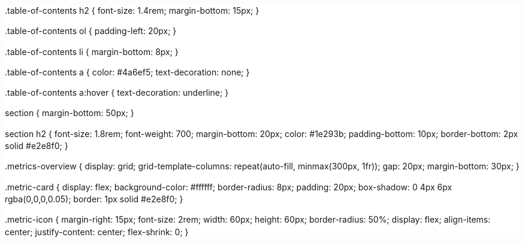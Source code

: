   .table-of-contents h2 {
    font-size: 1.4rem;
    margin-bottom: 15px;
  }
  
  .table-of-contents ol {
    padding-left: 20px;
  }
  
  .table-of-contents li {
    margin-bottom: 8px;
  }
  
  .table-of-contents a {
    color: #4a6ef5;
    text-decoration: none;
  }
  
  .table-of-contents a:hover {
    text-decoration: underline;
  }
  
  section {
    margin-bottom: 50px;
  }
  
  section h2 {
    font-size: 1.8rem;
    font-weight: 700;
    margin-bottom: 20px;
    color: #1e293b;
    padding-bottom: 10px;
    border-bottom: 2px solid #e2e8f0;
  }
  
  .metrics-overview {
    display: grid;
    grid-template-columns: repeat(auto-fill, minmax(300px, 1fr));
    gap: 20px;
    margin-bottom: 30px;
  }
  
  .metric-card {
    display: flex;
    background-color: #ffffff;
    border-radius: 8px;
    padding: 20px;
    box-shadow: 0 4px 6px rgba(0,0,0,0.05);
    border: 1px solid #e2e8f0;
  }
  
  .metric-icon {
    margin-right: 15px;
    font-size: 2rem;
    width: 60px;
    height: 60px;
    border-radius: 50%;
    display: flex;
    align-items: center;
    justify-content: center;
    flex-shrink: 0;
  }
  